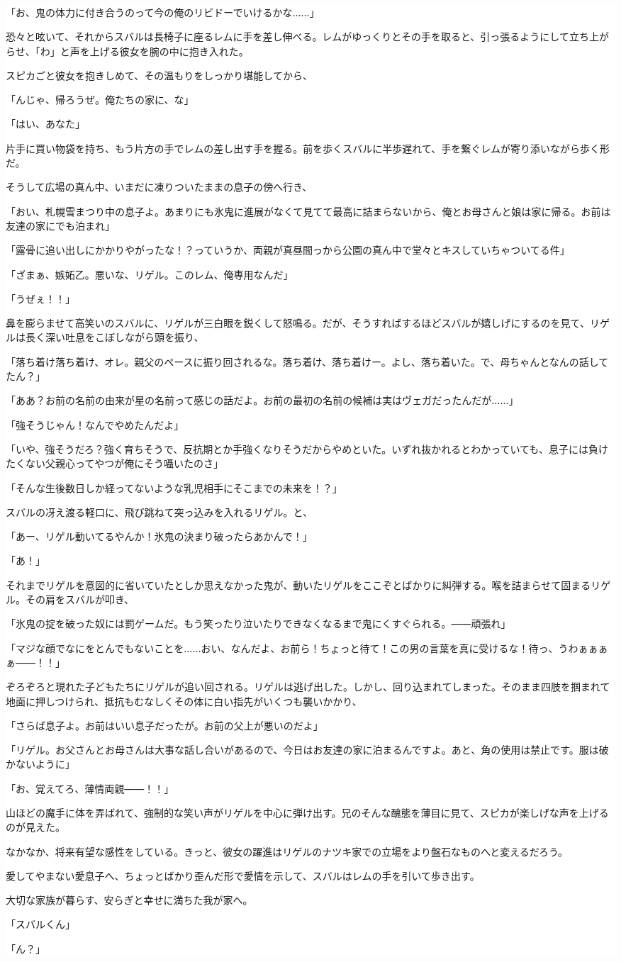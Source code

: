 「お、鬼の体力に付き合うのって今の俺のリビドーでいけるかな……」

恐々と呟いて、それからスバルは長椅子に座るレムに手を差し伸べる。レムがゆっくりとその手を取ると、引っ張るようにして立ち上がらせ、「わ」と声を上げる彼女を腕の中に抱き入れた。

スピカごと彼女を抱きしめて、その温もりをしっかり堪能してから、

「んじゃ、帰ろうぜ。俺たちの家に、な」

「はい、あなた」

片手に買い物袋を持ち、もう片方の手でレムの差し出す手を握る。前を歩くスバルに半歩遅れて、手を繋ぐレムが寄り添いながら歩く形だ。

そうして広場の真ん中、いまだに凍りついたままの息子の傍へ行き、

「おい、札幌雪まつり中の息子よ。あまりにも氷鬼に進展がなくて見てて最高に詰まらないから、俺とお母さんと娘は家に帰る。お前は友達の家にでも泊まれ」

「露骨に追い出しにかかりやがったな！？っていうか、両親が真昼間っから公園の真ん中で堂々とキスしていちゃついてる件」

「ざまぁ、嫉妬乙。悪いな、リゲル。このレム、俺専用なんだ」

「うぜぇ！！」

鼻を膨らませて高笑いのスバルに、リゲルが三白眼を鋭くして怒鳴る。だが、そうすればするほどスバルが嬉しげにするのを見て、リゲルは長く深い吐息をこぼしながら頭を振り、

「落ち着け落ち着け、オレ。親父のペースに振り回されるな。落ち着け、落ち着けー。よし、落ち着いた。で、母ちゃんとなんの話してたん？」

「ああ？お前の名前の由来が星の名前って感じの話だよ。お前の最初の名前の候補は実はヴェガだったんだが……」

「強そうじゃん！なんでやめたんだよ」

「いや、強そうだろ？強く育ちそうで、反抗期とか手強くなりそうだからやめといた。いずれ抜かれるとわかっていても、息子には負けたくない父親心ってやつが俺にそう囁いたのさ」

「そんな生後数日しか経ってないような乳児相手にそこまでの未来を！？」

スバルの冴え渡る軽口に、飛び跳ねて突っ込みを入れるリゲル。と、

「あー、リゲル動いてるやんか！氷鬼の決まり破ったらあかんで！」

「あ！」

それまでリゲルを意図的に省いていたとしか思えなかった鬼が、動いたリゲルをここぞとばかりに糾弾する。喉を詰まらせて固まるリゲル。その肩をスバルが叩き、

「氷鬼の掟を破った奴には罰ゲームだ。もう笑ったり泣いたりできなくなるまで鬼にくすぐられる。――頑張れ」

「マジな顔でなにをとんでもないことを……おい、なんだよ、お前ら！ちょっと待て！この男の言葉を真に受けるな！待っ、うわぁぁぁぁ――！！」

ぞろぞろと現れた子どもたちにリゲルが追い回される。リゲルは逃げ出した。しかし、回り込まれてしまった。そのまま四肢を掴まれて地面に押しつけられ、抵抗もむなしくその体に白い指先がいくつも襲いかかり、

「さらば息子よ。お前はいい息子だったが。お前の父上が悪いのだよ」

「リゲル。お父さんとお母さんは大事な話し合いがあるので、今日はお友達の家に泊まるんですよ。あと、角の使用は禁止です。服は破かないように」

「お、覚えてろ、薄情両親――！！」

山ほどの魔手に体を弄ばれて、強制的な笑い声がリゲルを中心に弾け出す。兄のそんな醜態を薄目に見て、スピカが楽しげな声を上げるのが見えた。

なかなか、将来有望な感性をしている。きっと、彼女の躍進はリゲルのナツキ家での立場をより盤石なものへと変えるだろう。

愛してやまない愛息子へ、ちょっとばかり歪んだ形で愛情を示して、スバルはレムの手を引いて歩き出す。

大切な家族が暮らす、安らぎと幸せに満ちた我が家へ。

「スバルくん」

「ん？」
